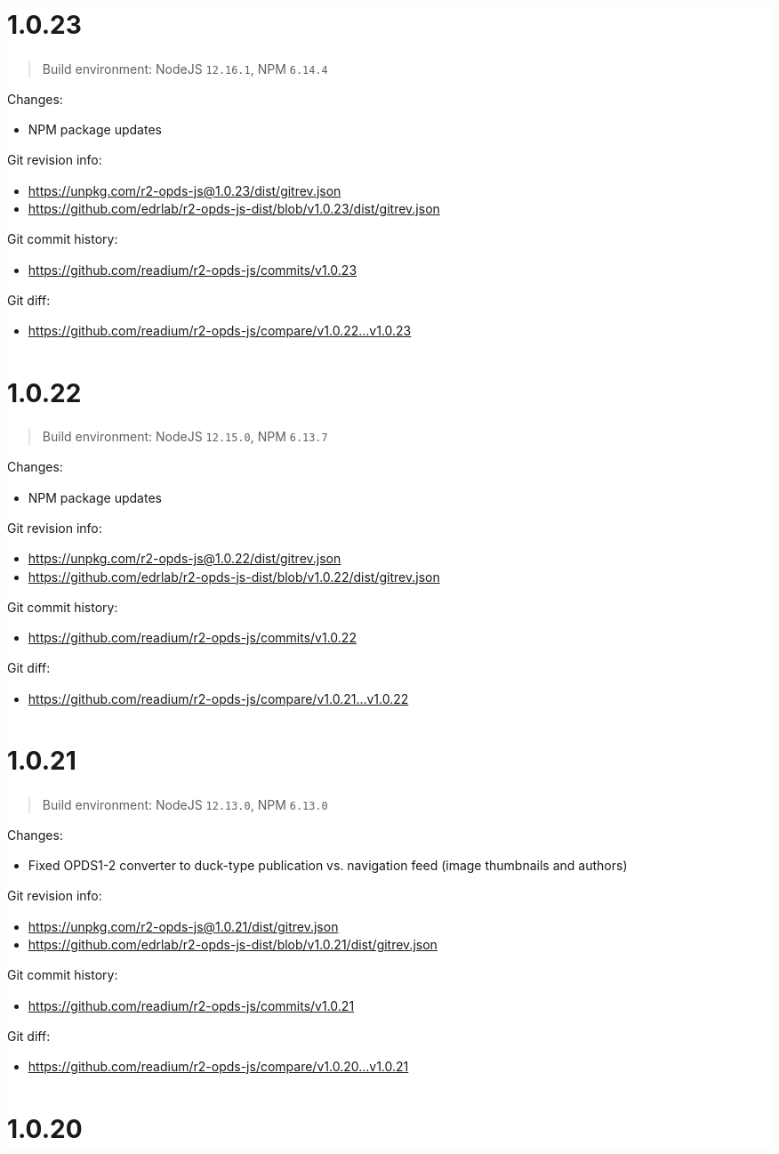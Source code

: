 # 1.0.23

> Build environment: NodeJS `12.16.1`, NPM `6.14.4`

Changes:
* NPM package updates

Git revision info:
* https://unpkg.com/r2-opds-js@1.0.23/dist/gitrev.json
* https://github.com/edrlab/r2-opds-js-dist/blob/v1.0.23/dist/gitrev.json

Git commit history:
* https://github.com/readium/r2-opds-js/commits/v1.0.23

Git diff:
* https://github.com/readium/r2-opds-js/compare/v1.0.22...v1.0.23

# 1.0.22

> Build environment: NodeJS `12.15.0`, NPM `6.13.7`

Changes:
* NPM package updates

Git revision info:
* https://unpkg.com/r2-opds-js@1.0.22/dist/gitrev.json
* https://github.com/edrlab/r2-opds-js-dist/blob/v1.0.22/dist/gitrev.json

Git commit history:
* https://github.com/readium/r2-opds-js/commits/v1.0.22

Git diff:
* https://github.com/readium/r2-opds-js/compare/v1.0.21...v1.0.22

# 1.0.21

> Build environment: NodeJS `12.13.0`, NPM `6.13.0`

Changes:
* Fixed OPDS1-2 converter to duck-type publication vs. navigation feed (image thumbnails and authors)

Git revision info:
* https://unpkg.com/r2-opds-js@1.0.21/dist/gitrev.json
* https://github.com/edrlab/r2-opds-js-dist/blob/v1.0.21/dist/gitrev.json

Git commit history:
* https://github.com/readium/r2-opds-js/commits/v1.0.21

Git diff:
* https://github.com/readium/r2-opds-js/compare/v1.0.20...v1.0.21

# 1.0.20
